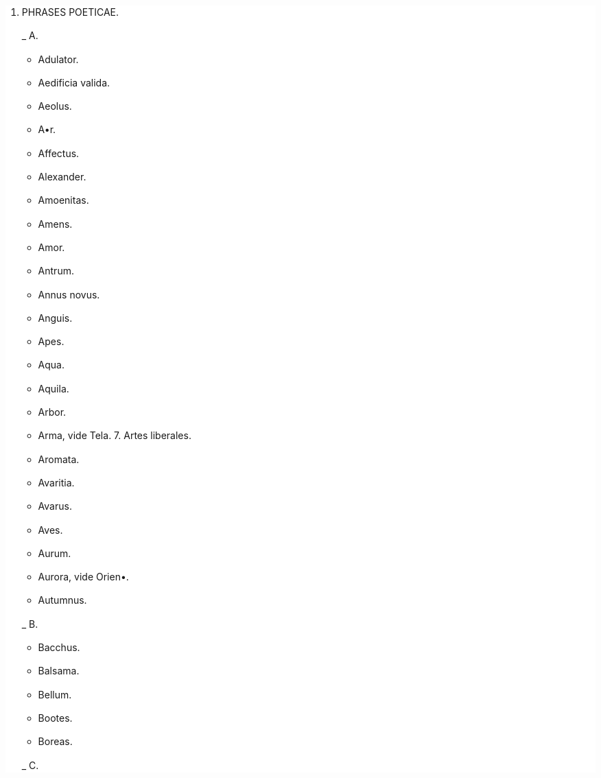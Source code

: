 1. PHRASES POETICAE.

    _ A.

      * Adulator.

      * Aedificia valida.

      * Aeolus.

      * A•r.

      * Affectus.

      * Alexander.

      * Amoenitas.

      * Amens.

      * Amor.

      * Antrum.

      * Annus novus.

      * Anguis.

      * Apes.

      * Aqua.

      * Aquila.

      * Arbor.

      * Arma, vide Tela. 7. Artes liberales.

      * Aromata.

      * Avaritia.

      * Avarus.

      * Aves.

      * Aurum.

      * Aurora, vide Orien•.

      * Autumnus.

    _ B.

      * Bacchus.

      * Balsama.

      * Bellum.

      * Bootes.

      * Boreas.

    _ C.

